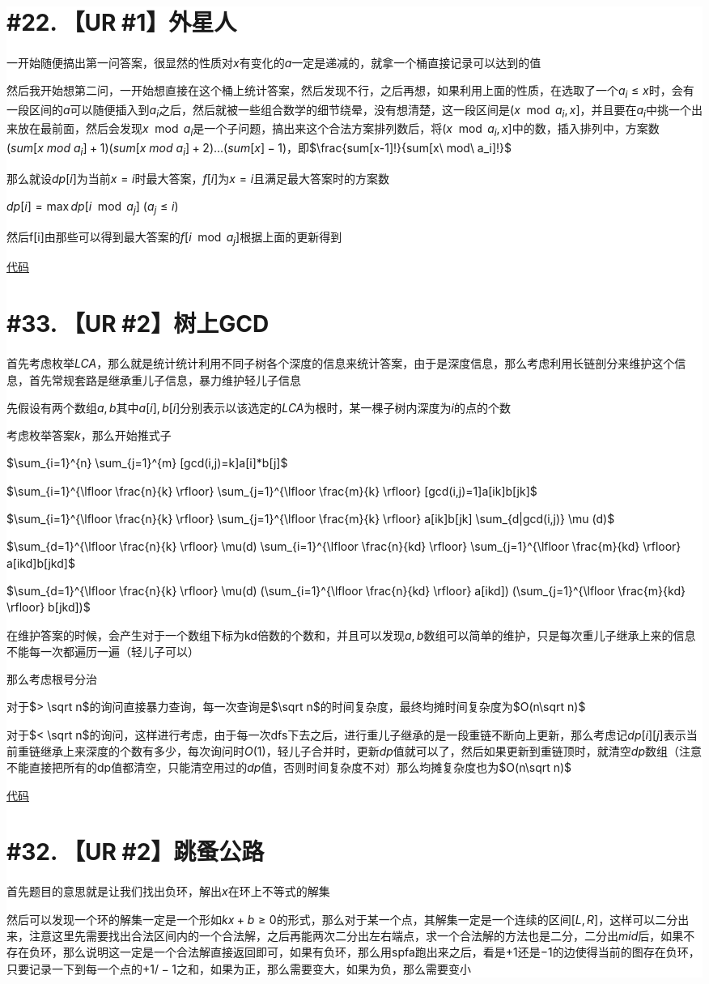 # #22. 【UR #1】外星人

一开始随便搞出第一问答案，很显然的性质对$x$有变化的$a$一定是递减的，就拿一个桶直接记录可以达到的值

然后我开始想第二问，一开始想直接在这个桶上统计答案，然后发现不行，之后再想，如果利用上面的性质，在选取了一个$a_i \leq x$时，会有一段区间的$a$可以随便插入到$a_i$之后，然后就被一些组合数学的细节绕晕，没有想清楚，这一段区间是$(x \mod a_i,x]$，并且要在$a_i$中挑一个出来放在最前面，然后会发现$x \mod a_i$是一个子问题，搞出来这个合法方案排列数后，将$(x \mod a_i,x]$中的数，插入排列中，方案数$(sum[x\ mod\ a_i]+1)(sum[x\ mod\ a_i]+2)...(sum[x]-1)$，即$\frac{sum[x-1]!}{sum[x\ mod\ a_i]!}$

那么就设$dp[i]$为当前$x=i$时最大答案，$f[i]$为$x=i$且满足最大答案时的方案数

$dp[i]=\max dp[i \mod a_j]$ $(a_j \leq i)$

然后f[i]由那些可以得到最大答案的$f[i \mod a_j]$根据上面的更新得到 

[代码](https://uoj.ac/submission/435845)

# #33. 【UR #2】树上GCD

首先考虑枚举$LCA$，那么就是统计统计利用不同子树各个深度的信息来统计答案，由于是深度信息，那么考虑利用长链剖分来维护这个信息，首先常规套路是继承重儿子信息，暴力维护轻儿子信息

先假设有两个数组$a,b$其中$a[i],b[i]$分别表示以该选定的$LCA$为根时，某一棵子树内深度为$i$的点的个数

考虑枚举答案$k$，那么开始推式子

$\sum_{i=1}^{n} \sum_{j=1}^{m} [gcd(i,j)=k]a[i]*b[j]$

$\sum_{i=1}^{\lfloor \frac{n}{k} \rfloor} \sum_{j=1}^{\lfloor \frac{m}{k} \rfloor} [gcd(i,j)=1]a[ik]b[jk]$

$\sum_{i=1}^{\lfloor \frac{n}{k} \rfloor} \sum_{j=1}^{\lfloor \frac{m}{k} \rfloor} a[ik]b[jk] \sum_{d|gcd(i,j)} \mu (d)$

$\sum_{d=1}^{\lfloor \frac{n}{k} \rfloor} \mu(d) \sum_{i=1}^{\lfloor \frac{n}{kd} \rfloor} \sum_{j=1}^{\lfloor \frac{m}{kd} \rfloor} a[ikd]b[jkd]$

$\sum_{d=1}^{\lfloor \frac{n}{k} \rfloor} \mu(d) (\sum_{i=1}^{\lfloor \frac{n}{kd} \rfloor} a[ikd]) (\sum_{j=1}^{\lfloor \frac{m}{kd} \rfloor} b[jkd])$

在维护答案的时候，会产生对于一个数组下标为kd倍数的个数和，并且可以发现$a,b$数组可以简单的维护，只是每次重儿子继承上来的信息不能每一次都遍历一遍（轻儿子可以）

那么考虑根号分治

对于$> \sqrt n$的询问直接暴力查询，每一次查询是$\sqrt n$的时间复杂度，最终均摊时间复杂度为$O(n\sqrt n)$

对于$< \sqrt n$的询问，这样进行考虑，由于每一次dfs下去之后，进行重儿子继承的是一段重链不断向上更新，那么考虑记$dp[i][j]$表示当前重链继承上来深度$%i=j$的个数有多少，每次询问时$O(1)$，轻儿子合并时，更新$dp$值就可以了，然后如果更新到重链顶时，就清空$dp$数组（注意不能直接把所有的dp值都清空，只能清空用过的$dp$值，否则时间复杂度不对）那么均摊复杂度也为$O(n\sqrt n)$

[代码](https://uoj.ac/submission/436217)

# #32. 【UR #2】跳蚤公路

首先题目的意思就是让我们找出负环，解出$x$在环上不等式的解集

然后可以发现一个环的解集一定是一个形如$kx+b \geq 0$的形式，那么对于某一个点，其解集一定是一个连续的区间$[L,R]$，这样可以二分出来，注意这里先需要找出合法区间内的一个合法解，之后再能两次二分出左右端点，求一个合法解的方法也是二分，二分出$mid$后，如果不存在负环，那么说明这一定是一个合法解直接返回即可，如果有负环，那么用spfa跑出来之后，看是$+1$还是$-1$的边使得当前的图存在负环，只要记录一下到每一个点的$+1/-1$之和，如果为正，那么需要变大，如果为负，那么需要变小
